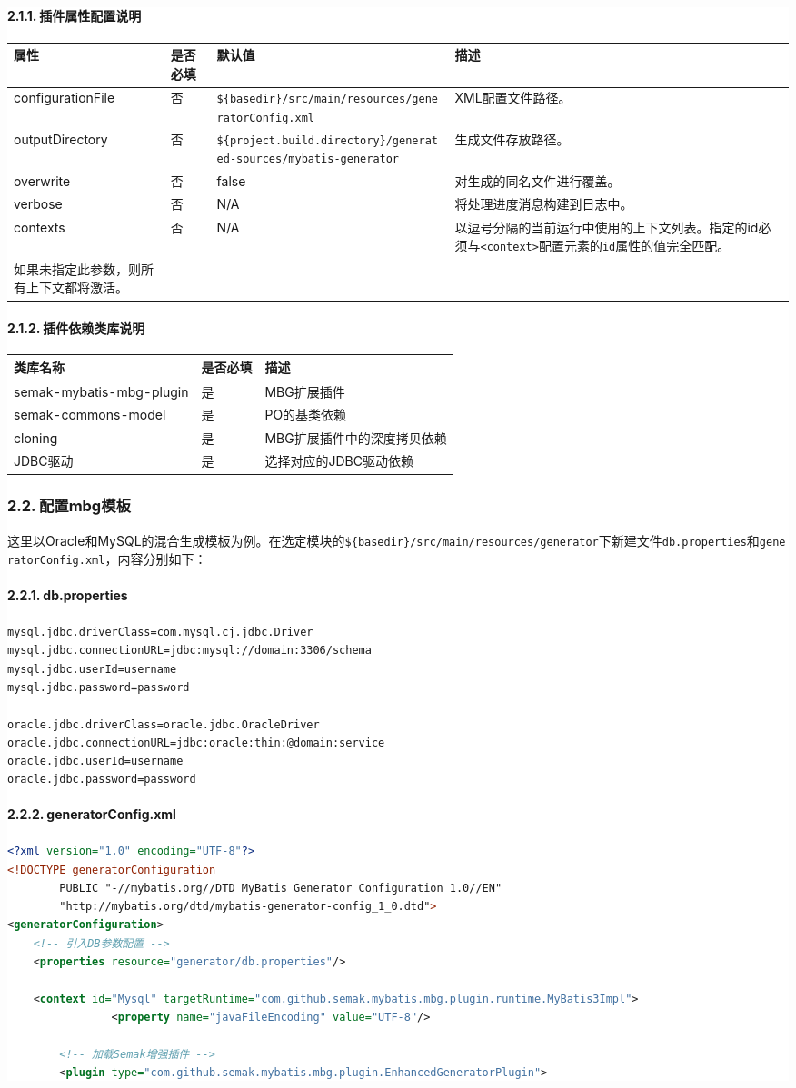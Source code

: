 #### 2.1.1. 插件属性配置说明

| 属性 | 是否必填 | 默认值 | 描述 |
| :--- | :--- | :--- | :--- |
| configurationFile | 否 | `${basedir}/src/main/resources/generatorConfig.xml` | XML配置文件路径。 |
| outputDirectory | 否 | `${project.build.directory}/generated-sources/mybatis-generator` | 生成文件存放路径。 |
| overwrite | 否 | false | 对生成的同名文件进行覆盖。 |
| verbose | 否 | N/A | 将处理进度消息构建到日志中。 |
| contexts | 否 | N/A | 以逗号分隔的当前运行中使用的上下文列表。指定的id必须与`<context>`配置元素的`id`属性的值完全匹配。
如果未指定此参数，则所有上下文都将激活。 |



#### 2.1.2. 插件依赖类库说明
| 类库名称 | 是否必填 | 描述 |
| :--- | :--- | :--- |
| semak-mybatis-mbg-plugin | 是 | MBG扩展插件 |
| semak-commons-model | 是 | PO的基类依赖 |
| cloning | 是 | MBG扩展插件中的深度拷贝依赖 |
| JDBC驱动 | 是 | 选择对应的JDBC驱动依赖 |



### 2.2. 配置mbg模板


这里以Oracle和MySQL的混合生成模板为例。在选定模块的`${basedir}/src/main/resources/generator`下新建文件`db.properties`和`generatorConfig.xml`，内容分别如下：


#### 2.2.1. db.properties


```properties
mysql.jdbc.driverClass=com.mysql.cj.jdbc.Driver
mysql.jdbc.connectionURL=jdbc:mysql://domain:3306/schema
mysql.jdbc.userId=username
mysql.jdbc.password=password

oracle.jdbc.driverClass=oracle.jdbc.OracleDriver
oracle.jdbc.connectionURL=jdbc:oracle:thin:@domain:service
oracle.jdbc.userId=username
oracle.jdbc.password=password
```



#### 2.2.2. generatorConfig.xml


```xml
<?xml version="1.0" encoding="UTF-8"?>
<!DOCTYPE generatorConfiguration
        PUBLIC "-//mybatis.org//DTD MyBatis Generator Configuration 1.0//EN"
        "http://mybatis.org/dtd/mybatis-generator-config_1_0.dtd">
<generatorConfiguration>
    <!-- 引入DB参数配置 -->
    <properties resource="generator/db.properties"/>

    <context id="Mysql" targetRuntime="com.github.semak.mybatis.mbg.plugin.runtime.MyBatis3Impl">
 				<property name="javaFileEncoding" value="UTF-8"/>
        
      	<!-- 加载Semak增强插件 -->
        <plugin type="com.github.semak.mybatis.mbg.plugin.EnhancedGeneratorPlugin">
```
